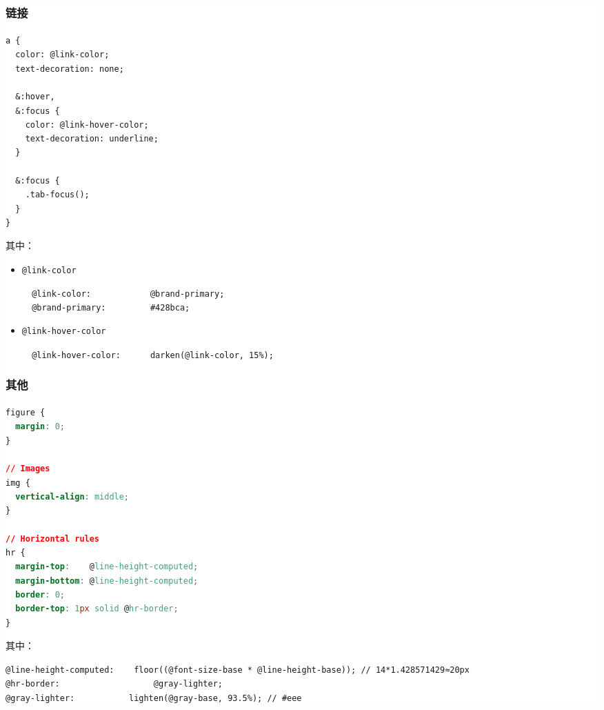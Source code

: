 ### 链接

```
a {
  color: @link-color;
  text-decoration: none;

  &:hover,
  &:focus {
    color: @link-hover-color;
    text-decoration: underline;
  }

  &:focus {
    .tab-focus();
  }
}
```

其中：

- `@link-color`

        @link-color:            @brand-primary;
        @brand-primary:         #428bca;

- `@link-hover-color`

        @link-hover-color:      darken(@link-color, 15%);

### 其他

```css
figure {
  margin: 0;
}

// Images
img {
  vertical-align: middle;
}

// Horizontal rules
hr {
  margin-top:    @line-height-computed;
  margin-bottom: @line-height-computed;
  border: 0;
  border-top: 1px solid @hr-border;
}
```

其中：

```
@line-height-computed:    floor((@font-size-base * @line-height-base)); // 14*1.428571429≈20px
@hr-border:                   @gray-lighter;
@gray-lighter:           lighten(@gray-base, 93.5%); // #eee
```
